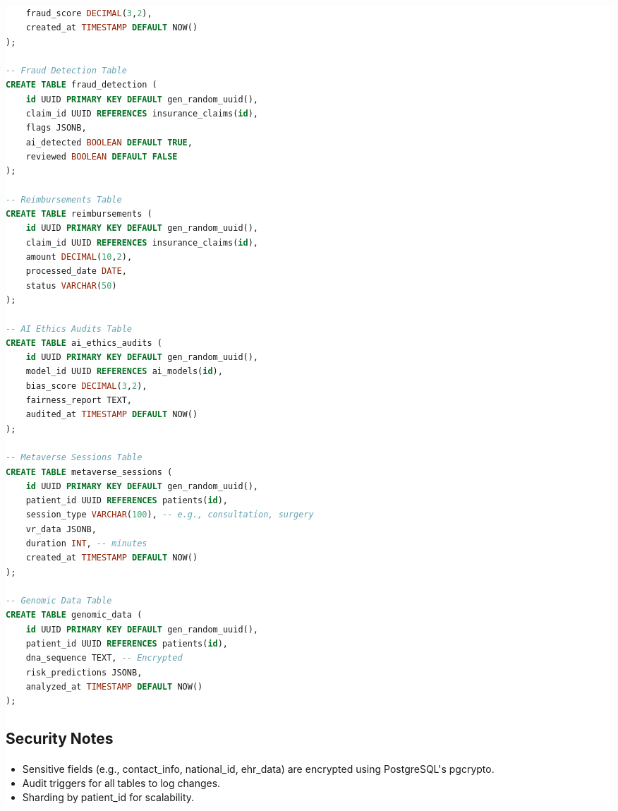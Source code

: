 ```sql
    fraud_score DECIMAL(3,2),
    created_at TIMESTAMP DEFAULT NOW()
);

-- Fraud Detection Table
CREATE TABLE fraud_detection (
    id UUID PRIMARY KEY DEFAULT gen_random_uuid(),
    claim_id UUID REFERENCES insurance_claims(id),
    flags JSONB,
    ai_detected BOOLEAN DEFAULT TRUE,
    reviewed BOOLEAN DEFAULT FALSE
);

-- Reimbursements Table
CREATE TABLE reimbursements (
    id UUID PRIMARY KEY DEFAULT gen_random_uuid(),
    claim_id UUID REFERENCES insurance_claims(id),
    amount DECIMAL(10,2),
    processed_date DATE,
    status VARCHAR(50)
);

-- AI Ethics Audits Table
CREATE TABLE ai_ethics_audits (
    id UUID PRIMARY KEY DEFAULT gen_random_uuid(),
    model_id UUID REFERENCES ai_models(id),
    bias_score DECIMAL(3,2),
    fairness_report TEXT,
    audited_at TIMESTAMP DEFAULT NOW()
);

-- Metaverse Sessions Table
CREATE TABLE metaverse_sessions (
    id UUID PRIMARY KEY DEFAULT gen_random_uuid(),
    patient_id UUID REFERENCES patients(id),
    session_type VARCHAR(100), -- e.g., consultation, surgery
    vr_data JSONB,
    duration INT, -- minutes
    created_at TIMESTAMP DEFAULT NOW()
);

-- Genomic Data Table
CREATE TABLE genomic_data (
    id UUID PRIMARY KEY DEFAULT gen_random_uuid(),
    patient_id UUID REFERENCES patients(id),
    dna_sequence TEXT, -- Encrypted
    risk_predictions JSONB,
    analyzed_at TIMESTAMP DEFAULT NOW()
);
```

## Security Notes
- Sensitive fields (e.g., contact_info, national_id, ehr_data) are encrypted using PostgreSQL's pgcrypto.
- Audit triggers for all tables to log changes.
- Sharding by patient_id for scalability.